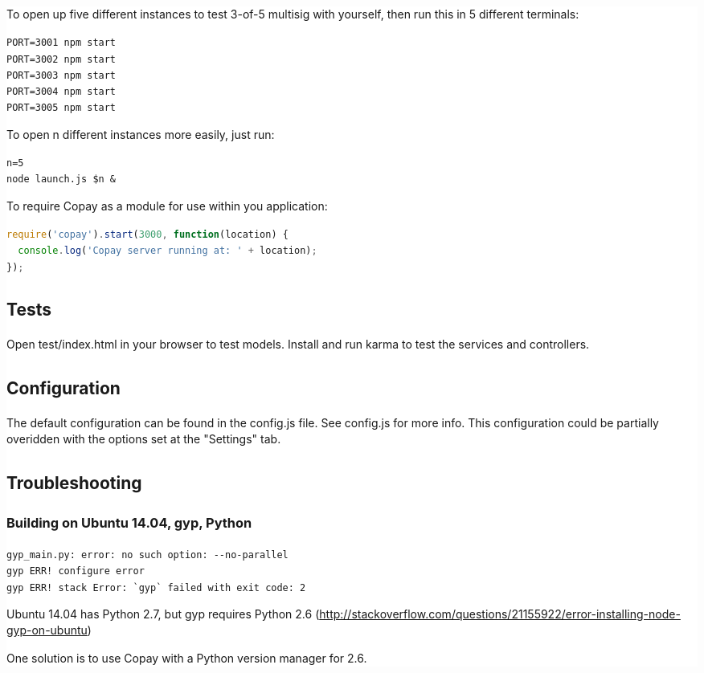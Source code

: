To open up five different instances to test 3-of-5 multisig with yourself, then run this in 5 different terminals:
```
PORT=3001 npm start
PORT=3002 npm start
PORT=3003 npm start
PORT=3004 npm start
PORT=3005 npm start
```

To open n different instances more easily, just run:
```
n=5
node launch.js $n &
```

To require Copay as a module for use within you application:

```js
require('copay').start(3000, function(location) {
  console.log('Copay server running at: ' + location);
});

```


## Tests

Open test/index.html in your browser to test models. Install and run karma
to test the services and controllers.


## Configuration

The default configuration can be found in the config.js file.
See config.js for more info. This
configuration could be partially overidden with the options set at
the "Settings" tab.



## Troubleshooting

### Building on Ubuntu 14.04, gyp, Python

  ```
  gyp_main.py: error: no such option: --no-parallel
  gyp ERR! configure error 
  gyp ERR! stack Error: `gyp` failed with exit code: 2
  ```

Ubuntu 14.04 has Python 2.7, but gyp requires Python 2.6 (http://stackoverflow.com/questions/21155922/error-installing-node-gyp-on-ubuntu)

One solution is to use Copay with a Python version manager for 2.6.
